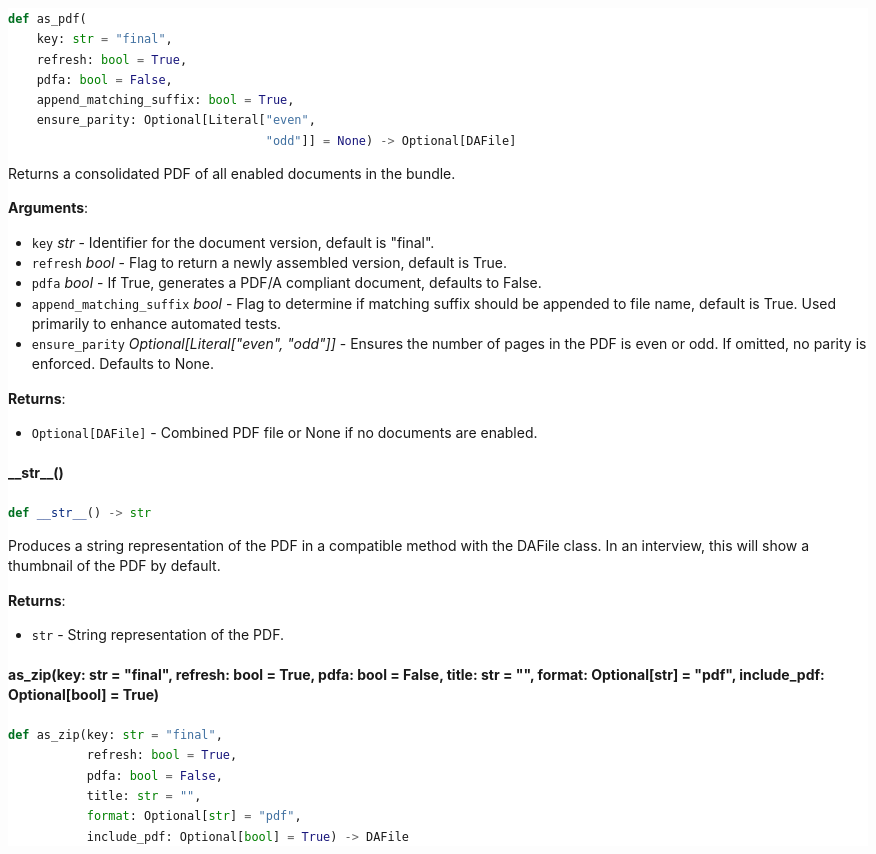 ```python
def as_pdf(
    key: str = "final",
    refresh: bool = True,
    pdfa: bool = False,
    append_matching_suffix: bool = True,
    ensure_parity: Optional[Literal["even",
                                    "odd"]] = None) -> Optional[DAFile]
```

Returns a consolidated PDF of all enabled documents in the bundle.

**Arguments**:

- `key` _str_ - Identifier for the document version, default is &quot;final&quot;.
- `refresh` _bool_ - Flag to return a newly assembled version, default is True.
- `pdfa` _bool_ - If True, generates a PDF/A compliant document, defaults to False.
- `append_matching_suffix` _bool_ - Flag to determine if matching suffix should be appended to file name, default is True.
  Used primarily to enhance automated tests.
- `ensure_parity` _Optional[Literal[&quot;even&quot;, &quot;odd&quot;]]_ - Ensures the number of pages in the PDF is even or odd. If omitted,
  no parity is enforced. Defaults to None.
  

**Returns**:

- `Optional[DAFile]` - Combined PDF file or None if no documents are enabled.

<a id="AssemblyLine.al_document.ALDocumentBundle.__str__"></a>

#### \_\_str\_\_()

```python
def __str__() -> str
```

Produces a string representation of the PDF in a compatible method
with the DAFile class. In an interview, this will show a thumbnail of
the PDF by default.

**Returns**:

- `str` - String representation of the PDF.

<a id="AssemblyLine.al_document.ALDocumentBundle.as_zip"></a>

#### as\_zip(key: str = "final", refresh: bool = True, pdfa: bool = False, title: str = "", format: Optional[str] = "pdf", include\_pdf: Optional[bool] = True)

```python
def as_zip(key: str = "final",
           refresh: bool = True,
           pdfa: bool = False,
           title: str = "",
           format: Optional[str] = "pdf",
           include_pdf: Optional[bool] = True) -> DAFile
```
